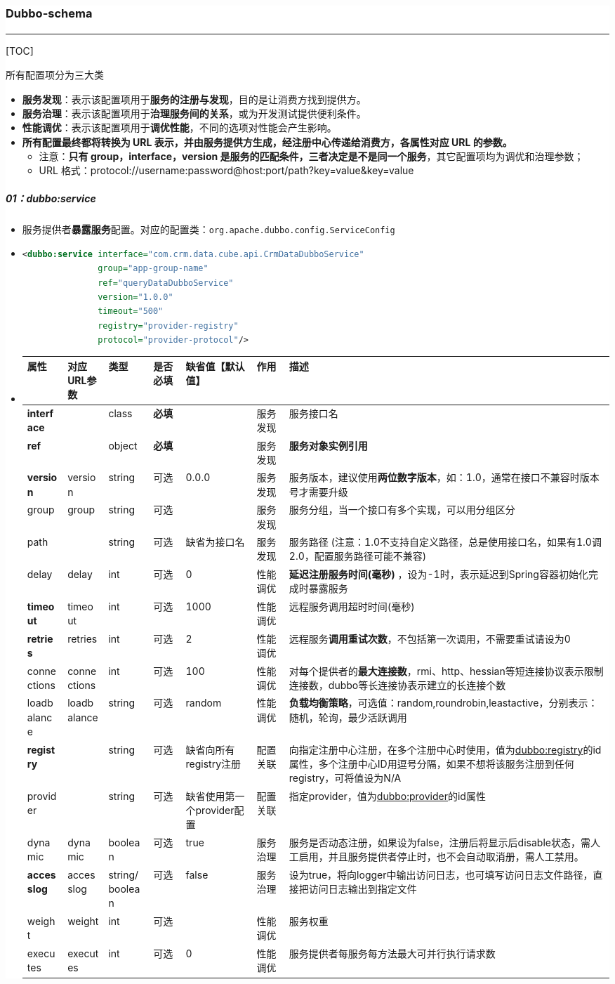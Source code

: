 ### Dubbo-schema

------

[TOC]

所有配置项分为三大类

- **服务发现**：表示该配置项用于**服务的注册与发现**，目的是让消费方找到提供方。
- **服务治理**：表示该配置项用于**治理服务间的关系**，或为开发测试提供便利条件。
- **性能调优**：表示该配置项用于**调优性能**，不同的选项对性能会产生影响。
- **所有配置最终都将转换为 URL 表示，并由服务提供方生成，经注册中心传递给消费方，各属性对应 URL 的参数。**
  - 注意：**只有 group，interface，version 是服务的匹配条件，三者决定是不是同一个服务**，其它配置项均为调优和治理参数；
  - URL 格式：protocol://username:password@host:port/path?key=value&key=value

##### 01：dubbo:service

- 服务提供者**暴露服务**配置。对应的配置类：`org.apache.dubbo.config.ServiceConfig`

- ```xml
  <dubbo:service interface="com.crm.data.cube.api.CrmDataDubboService" 
                 group="app-group-name"
                 ref="queryDataDubboService"
                 version="1.0.0"
                 timeout="500"
                 registry="provider-registry" 
                 protocol="provider-protocol"/>
  ```
  
- | 属性          | 对应URL参数       | 类型           | 是否必填 | 缺省值【默认值】           | 作用     | 描述                                                         |
  | ------------- | ----------------- | -------------- | -------- | -------------------------- | -------- | ------------------------------------------------------------ |
  | **interface** |                   | class          | **必填** |                            | 服务发现 | 服务接口名                                                   |
  | **ref**       |                   | object         | **必填** |                            | 服务发现 | **服务对象实例引用**                                         |
  | **version**   | version           | string         | 可选     | 0.0.0                      | 服务发现 | 服务版本，建议使用**两位数字版本**，如：1.0，通常在接口不兼容时版本号才需要升级 |
  | group         | group             | string         | 可选     |                            | 服务发现 | 服务分组，当一个接口有多个实现，可以用分组区分               |
  | path          | <path>            | string         | 可选     | 缺省为接口名               | 服务发现 | 服务路径 (注意：1.0不支持自定义路径，总是使用接口名，如果有1.0调2.0，配置服务路径可能不兼容) |
  | delay         | delay             | int            | 可选     | 0                          | 性能调优 | **延迟注册服务时间(毫秒)** ，设为-1时，表示延迟到Spring容器初始化完成时暴露服务 |
  | **timeout**   | timeout           | int            | 可选     | 1000                       | 性能调优 | 远程服务调用超时时间(毫秒)                                   |
  | **retries**   | retries           | int            | 可选     | 2                          | 性能调优 | 远程服务**调用重试次数**，不包括第一次调用，不需要重试请设为0 |
  | connections   | connections       | int            | 可选     | 100                        | 性能调优 | 对每个提供者的**最大连接数**，rmi、http、hessian等短连接协议表示限制连接数，dubbo等长连接协表示建立的长连接个数 |
  | loadbalance   | loadbalance       | string         | 可选     | random                     | 性能调优 | **负载均衡策略**，可选值：random,roundrobin,leastactive，分别表示：随机，轮询，最少活跃调用 |
  | **registry**  |                   | string         | 可选     | 缺省向所有registry注册     | 配置关联 | 向指定注册中心注册，在多个注册中心时使用，值为<dubbo:registry>的id属性，多个注册中心ID用逗号分隔，如果不想将该服务注册到任何registry，可将值设为N/A |
  | provider      |                   | string         | 可选     | 缺省使用第一个provider配置 | 配置关联 | 指定provider，值为<dubbo:provider>的id属性                   |
  | dynamic       | dynamic           | boolean        | 可选     | true                       | 服务治理 | 服务是否动态注册，如果设为false，注册后将显示后disable状态，需人工启用，并且服务提供者停止时，也不会自动取消册，需人工禁用。 |
  | **accesslog** | accesslog         | string/boolean | 可选     | false                      | 服务治理 | 设为true，将向logger中输出访问日志，也可填写访问日志文件路径，直接把访问日志输出到指定文件 |
  | weight        | weight            | int            | 可选     |                            | 性能调优 | 服务权重                                                     |
  | executes      | executes          | int            | 可选     | 0                          | 性能调优 | 服务提供者每服务每方法最大可并行执行请求数                   |
  ```